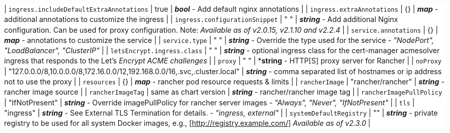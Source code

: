 | `ingress.includeDefaultExtraAnnotations` | true                                                                      | ***bool*** - Add default nginx annotations                                                                                                                                                                                                                                              |
| `ingress.extraAnnotations`               | {}                                                                        | ***map*** - additional annotations to customize the ingress                                                                                                                                                                                                                             |
| `ingress.configurationSnippet`           | " "                                                                       | ***string*** - Add additional Nginx configuration. Can be used for proxy configuration. Note: *Available as of v2.0.15, v2.1.10 and v2.2.4*                                                                                                                                             |
| `service.annotations`                    | {}                                                                        | ***map*** - annotations to customize the service                                                                                                                                                                                                                                        |
| `service.type`                           | " "                                                                       | ***string*** - Override the type used for the service - *"NodePort", "LoadBalancer", "ClusterIP"*                                                                                                                                                                                       |
| `letsEncrypt.ingress.class`              | " "                                                                       | ***string*** - optional ingress class for the cert-manager acmesolver ingress that responds to the Let’s *Encrypt ACME challenges*                                                                                                                                                      |
| `proxy`                                  | " "                                                                       | ***string** - HTTP[S] proxy server for Rancher                                                                                                                                                                                                                                          |
| `noProxy`                                | "127.0.0.0/8,10.0.0.0/8,172.16.0.0/12,192.168.0.0/16,.svc,.cluster.local" | ***string*** - comma separated list of hostnames or ip address not to use the proxy                                                                                                                                                                                                     |
| `resources`                              | {}                                                                        | ***map*** - rancher pod resource requests & limits                                                                                                                                                                                                                                      |
| `rancherImage`                           | "rancher/rancher"                                                         | ***string*** - rancher image source                                                                                                                                                                                                                                                     |
| `rancherImageTag`                        | same as chart version                                                     | ***string*** - rancher/rancher image tag                                                                                                                                                                                                                                                |
| `rancherImagePullPolicy`                 | "IfNotPresent"                                                            | ***string*** - Override imagePullPolicy for rancher server images - *"Always", "Never", "IfNotPresent"*                                                                                                                                                                                 |
| `tls`                                    | "ingress"                                                                 | ***string*** - See External TLS Termination for details. - *"ingress, external"*                                                                                                                                                                                                        |
| `systemDefaultRegistry`                  | ""                                                                        | ***string*** - private registry to be used for all system Docker images, e.g., [http://registry.example.com/] *Available as of v2.3.0*                                                                                                                                                  |
